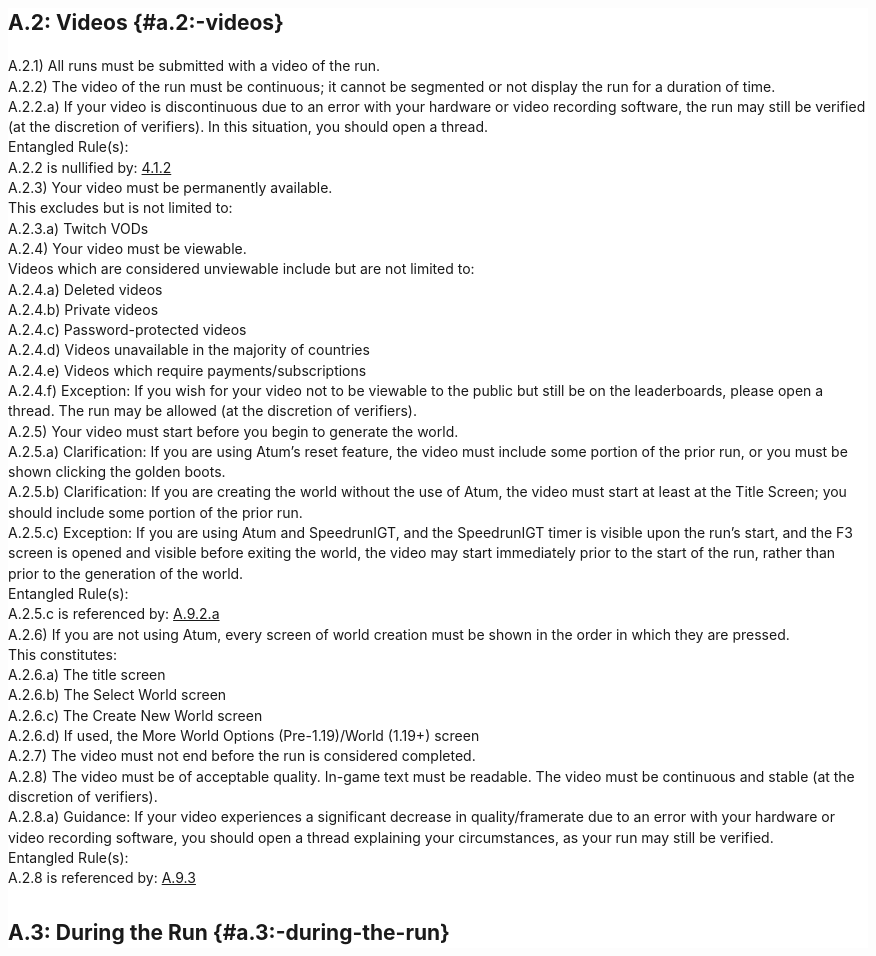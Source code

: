 ## **A.2: Videos**  {#a.2:-videos}

A.2.1) All runs must be submitted with a video of the run.  
A.2.2) The video of the run must be continuous; it cannot be segmented or not display the run for a duration of time.   
A.2.2.a) If your video is discontinuous due to an error with your hardware or video recording software, the run may still be verified (at the discretion of verifiers). In this situation, you should open a thread.  
Entangled Rule(s):  
A.2.2 is nullified by: [4.1.2](#bookmark=id.fg6g86gnr0mm)  
A.2.3) Your video must be permanently available.  
This excludes but is not limited to:  
	A.2.3.a) Twitch VODs  
A.2.4) Your video must be viewable.  
	Videos which are considered unviewable include but are not limited to:  
	A.2.4.a) Deleted videos  
	A.2.4.b) Private videos  
	A.2.4.c) Password-protected videos  
	A.2.4.d) Videos unavailable in the majority of countries  
	A.2.4.e) Videos which require payments/subscriptions  
A.2.4.f) Exception: If you wish for your video not to be viewable to the public but still be on the leaderboards, please open a thread. The run may be allowed (at the discretion of verifiers).  
A.2.5) Your video must start before you begin to generate the world.   
A.2.5.a) Clarification: If you are using Atum’s reset feature, the video must include some portion of the prior run, or you must be shown clicking the golden boots.  
A.2.5.b) Clarification: If you are creating the world without the use of Atum, the video must start at least at the Title Screen; you should include some portion of the prior run.  
A.2.5.c) Exception: If you are using Atum and SpeedrunIGT, and the SpeedrunIGT timer is visible upon the run’s start, and the F3 screen is opened and visible before exiting the world, the video may start immediately prior to the start of the run, rather than prior to the generation of the world.  
Entangled Rule(s):  
A.2.5.c is referenced by: [A.9.2.a](#bookmark=id.1fr5fd8hp2j)  
A.2.6) If you are not using Atum, every screen of world creation must be shown in the order in which they are pressed.  
	This constitutes:  
	A.2.6.a) The title screen  
	A.2.6.b) The Select World screen  
	A.2.6.c) The Create New World screen   
A.2.6.d) If used, the More World Options (Pre-1.19)/World (1.19+) screen   
A.2.7) The video must not end before the run is considered completed.  
A.2.8) The video must be of acceptable quality. In-game text must be readable. The video must be continuous and stable (at the discretion of verifiers).  
A.2.8.a) Guidance: If your video experiences a significant decrease in quality/framerate due to an error with your hardware or video recording software, you should open a thread explaining your circumstances, as your run may still be verified.  
Entangled Rule(s):  
A.2.8 is referenced by: [A.9.3](#bookmark=id.kt6bgipperag)

## **A.3: During the Run** {#a.3:-during-the-run}
